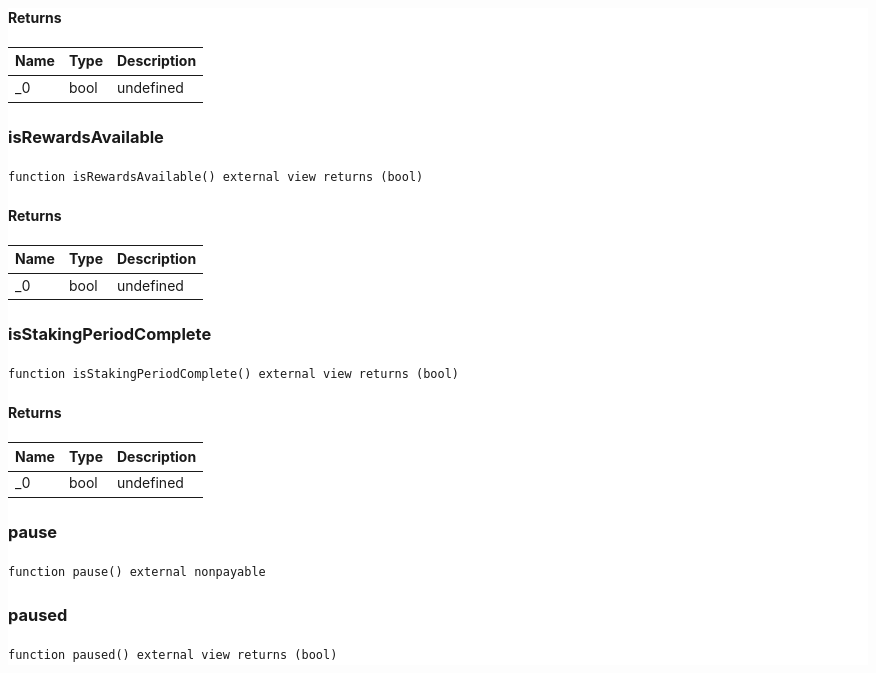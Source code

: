 



#### Returns

| Name | Type | Description |
|---|---|---|
| _0 | bool | undefined |

### isRewardsAvailable

```solidity
function isRewardsAvailable() external view returns (bool)
```






#### Returns

| Name | Type | Description |
|---|---|---|
| _0 | bool | undefined |

### isStakingPeriodComplete

```solidity
function isStakingPeriodComplete() external view returns (bool)
```






#### Returns

| Name | Type | Description |
|---|---|---|
| _0 | bool | undefined |

### pause

```solidity
function pause() external nonpayable
```






### paused

```solidity
function paused() external view returns (bool)
```

